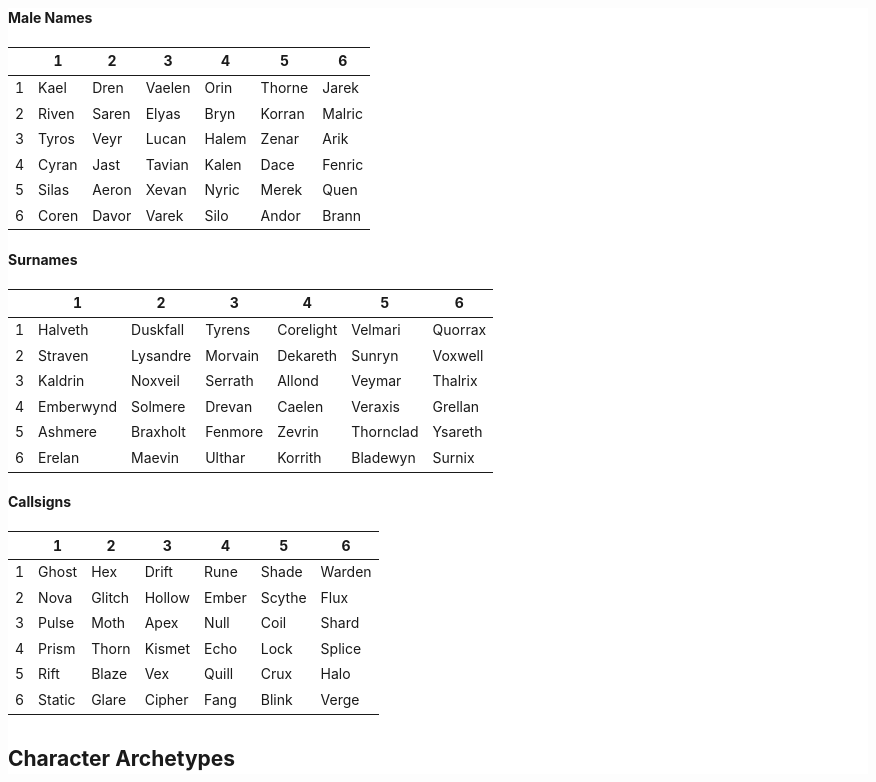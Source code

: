 
#### Male Names

|   | 1     | 2     | 3      | 4     | 5      | 6      |
| - | ----- | ----- | ------ | ----- | ------ | ------ |
| 1 | Kael  | Dren  | Vaelen | Orin  | Thorne | Jarek  |
| 2 | Riven | Saren | Elyas  | Bryn  | Korran | Malric |
| 3 | Tyros | Veyr  | Lucan  | Halem | Zenar  | Arik   |
| 4 | Cyran | Jast  | Tavian | Kalen | Dace   | Fenric |
| 5 | Silas | Aeron | Xevan  | Nyric | Merek  | Quen   |
| 6 | Coren | Davor | Varek  | Silo  | Andor  | Brann  |


#### Surnames

|   | 1         | 2        | 3       | 4         | 5         | 6       |
| - | --------- | -------- | ------- | --------- | --------- | ------- |
| 1 | Halveth   | Duskfall | Tyrens  | Corelight | Velmari   | Quorrax |
| 2 | Straven   | Lysandre | Morvain | Dekareth  | Sunryn    | Voxwell |
| 3 | Kaldrin   | Noxveil  | Serrath | Allond    | Veymar    | Thalrix |
| 4 | Emberwynd | Solmere  | Drevan  | Caelen    | Veraxis   | Grellan |
| 5 | Ashmere   | Braxholt | Fenmore | Zevrin    | Thornclad | Ysareth |
| 6 | Erelan    | Maevin   | Ulthar  | Korrith   | Bladewyn  | Surnix  |


#### Callsigns

|   | 1      | 2      | 3      | 4     | 5      | 6      |
| - | ------ | ------ | ------ | ----- | ------ | ------ |
| 1 | Ghost  | Hex    | Drift  | Rune  | Shade  | Warden |
| 2 | Nova   | Glitch | Hollow | Ember | Scythe | Flux   |
| 3 | Pulse  | Moth   | Apex   | Null  | Coil   | Shard  |
| 4 | Prism  | Thorn  | Kismet | Echo  | Lock   | Splice |
| 5 | Rift   | Blaze  | Vex    | Quill | Crux   | Halo   |
| 6 | Static | Glare  | Cipher | Fang  | Blink  | Verge  |

## Character Archetypes
